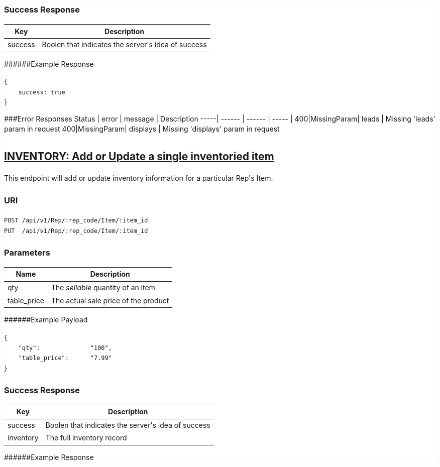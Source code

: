 ### Success Response

Key | Description |
-----| ------ |
success|Boolen that indicates the server's idea of success|

######Example Response

```
{
	success: true
}
```

###Error Responses
Status | error | message | Description
-----| ------ | ------ | ----- |
400|MissingParam| leads  | Missing 'leads' param in request
400|MissingParam| displays  | Missing 'displays' param in request


## [INVENTORY: Add or Update a single inventoried item](id:inventory_single)
This endpoint will add or update inventory information for a particular Rep's Item.

### URI
```
POST /api/v1/Rep/:rep_code/Item/:item_id
PUT  /api/v1/Rep/:rep_code/Item/:item_id
```

### Parameters

Name | Description |
-----| ------ |
qty|The *sellable* quantity of an item|
table_price|The actual sale price of the product|

######Example Payload
```
{
	"qty":				"100",
	"table_price":		"7.99"
}
```

### Success Response

Key | Description |
-----| ------ |
success|Boolen that indicates the server's idea of success|
inventory|The full inventory record|

######Example Response
